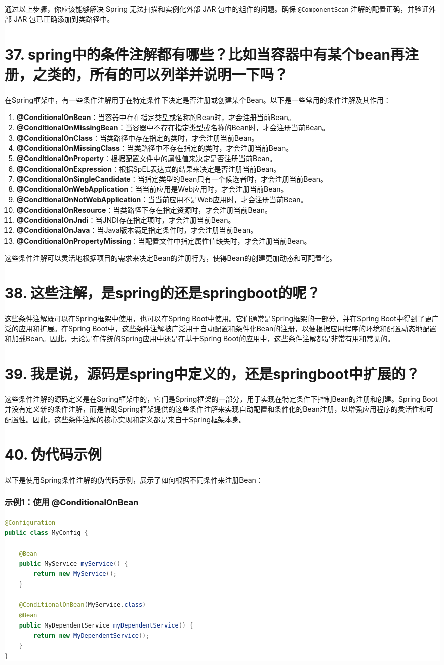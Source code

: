 通过以上步骤，你应该能够解决 Spring 无法扫描和实例化外部 JAR 包中的组件的问题。确保 `@ComponentScan` 注解的配置正确，并验证外部 JAR 包已正确添加到类路径中。

# 37. spring中的条件注解都有哪些？比如当容器中有某个bean再注册，之类的，所有的可以列举并说明一下吗？
在Spring框架中，有一些条件注解用于在特定条件下决定是否注册或创建某个Bean。以下是一些常用的条件注解及其作用：

1. **@ConditionalOnBean**：当容器中存在指定类型或名称的Bean时，才会注册当前Bean。
2. **@ConditionalOnMissingBean**：当容器中不存在指定类型或名称的Bean时，才会注册当前Bean。
3. **@ConditionalOnClass**：当类路径中存在指定的类时，才会注册当前Bean。
4. **@ConditionalOnMissingClass**：当类路径中不存在指定的类时，才会注册当前Bean。
5. **@ConditionalOnProperty**：根据配置文件中的属性值来决定是否注册当前Bean。
6. **@ConditionalOnExpression**：根据SpEL表达式的结果来决定是否注册当前Bean。
7. **@ConditionalOnSingleCandidate**：当指定类型的Bean只有一个候选者时，才会注册当前Bean。
8. **@ConditionalOnWebApplication**：当当前应用是Web应用时，才会注册当前Bean。
9. **@ConditionalOnNotWebApplication**：当当前应用不是Web应用时，才会注册当前Bean。
10. **@ConditionalOnResource**：当类路径下存在指定资源时，才会注册当前Bean。
11. **@ConditionalOnJndi**：当JNDI存在指定项时，才会注册当前Bean。
12. **@ConditionalOnJava**：当Java版本满足指定条件时，才会注册当前Bean。
13. **@ConditionalOnPropertyMissing**：当配置文件中指定属性值缺失时，才会注册当前Bean。

这些条件注解可以灵活地根据项目的需求来决定Bean的注册行为，使得Bean的创建更加动态和可配置化。

# 38. 这些注解，是spring的还是springboot的呢？
这些条件注解既可以在Spring框架中使用，也可以在Spring Boot中使用。它们通常是Spring框架的一部分，并在Spring Boot中得到了更广泛的应用和扩展。在Spring Boot中，这些条件注解被广泛用于自动配置和条件化Bean的注册，以便根据应用程序的环境和配置动态地配置和加载Bean。因此，无论是在传统的Spring应用中还是在基于Spring Boot的应用中，这些条件注解都是非常有用和常见的。

# 39. 我是说，源码是spring中定义的，还是springboot中扩展的？
这些条件注解的源码定义是在Spring框架中的，它们是Spring框架的一部分，用于实现在特定条件下控制Bean的注册和创建。Spring Boot并没有定义新的条件注解，而是借助Spring框架提供的这些条件注解来实现自动配置和条件化的Bean注册，以增强应用程序的灵活性和可配置性。因此，这些条件注解的核心实现和定义都是来自于Spring框架本身。

# 40. 伪代码示例
以下是使用Spring条件注解的伪代码示例，展示了如何根据不同条件来注册Bean：

### 示例1：使用 @ConditionalOnBean

```java
@Configuration
public class MyConfig {

    @Bean
    public MyService myService() {
        return new MyService();
    }

    @ConditionalOnBean(MyService.class)
    @Bean
    public MyDependentService myDependentService() {
        return new MyDependentService();
    }
}
```
